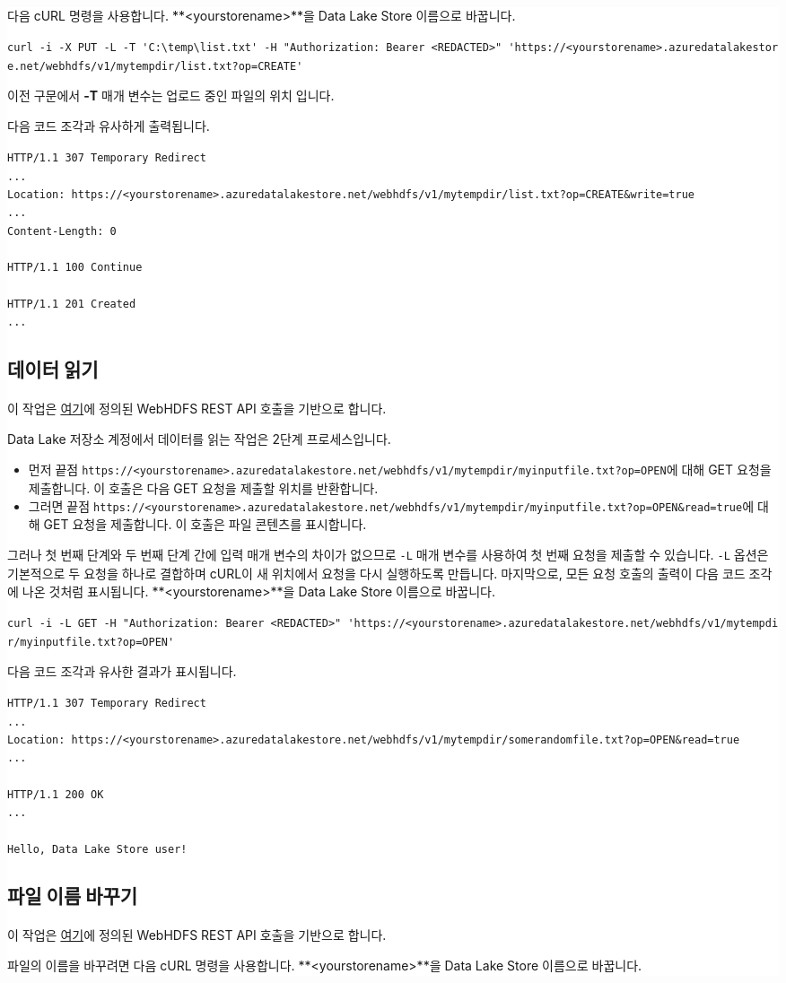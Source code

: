 다음 cURL 명령을 사용합니다. **\<yourstorename>**을 Data Lake Store 이름으로 바꿉니다.

    curl -i -X PUT -L -T 'C:\temp\list.txt' -H "Authorization: Bearer <REDACTED>" 'https://<yourstorename>.azuredatalakestore.net/webhdfs/v1/mytempdir/list.txt?op=CREATE'

이전 구문에서 **-T** 매개 변수는 업로드 중인 파일의 위치 입니다.

다음 코드 조각과 유사하게 출력됩니다.
   
    HTTP/1.1 307 Temporary Redirect
    ...
    Location: https://<yourstorename>.azuredatalakestore.net/webhdfs/v1/mytempdir/list.txt?op=CREATE&write=true
    ...
    Content-Length: 0

    HTTP/1.1 100 Continue

    HTTP/1.1 201 Created
    ...

## <a name="read-data"></a>데이터 읽기
이 작업은 [여기](http://hadoop.apache.org/docs/stable/hadoop-project-dist/hadoop-hdfs/WebHDFS.html#Open_and_Read_a_File)에 정의된 WebHDFS REST API 호출을 기반으로 합니다.

Data Lake 저장소 계정에서 데이터를 읽는 작업은 2단계 프로세스입니다.

* 먼저 끝점 `https://<yourstorename>.azuredatalakestore.net/webhdfs/v1/mytempdir/myinputfile.txt?op=OPEN`에 대해 GET 요청을 제출합니다. 이 호출은 다음 GET 요청을 제출할 위치를 반환합니다.
* 그러면 끝점 `https://<yourstorename>.azuredatalakestore.net/webhdfs/v1/mytempdir/myinputfile.txt?op=OPEN&read=true`에 대해 GET 요청을 제출합니다. 이 호출은 파일 콘텐츠를 표시합니다.

그러나 첫 번째 단계와 두 번째 단계 간에 입력 매개 변수의 차이가 없으므로 `-L` 매개 변수를 사용하여 첫 번째 요청을 제출할 수 있습니다. `-L` 옵션은 기본적으로 두 요청을 하나로 결합하며 cURL이 새 위치에서 요청을 다시 실행하도록 만듭니다. 마지막으로, 모든 요청 호출의 출력이 다음 코드 조각에 나온 것처럼 표시됩니다. **\<yourstorename>**을 Data Lake Store 이름으로 바꿉니다.

    curl -i -L GET -H "Authorization: Bearer <REDACTED>" 'https://<yourstorename>.azuredatalakestore.net/webhdfs/v1/mytempdir/myinputfile.txt?op=OPEN'

다음 코드 조각과 유사한 결과가 표시됩니다.

    HTTP/1.1 307 Temporary Redirect
    ...
    Location: https://<yourstorename>.azuredatalakestore.net/webhdfs/v1/mytempdir/somerandomfile.txt?op=OPEN&read=true
    ...

    HTTP/1.1 200 OK
    ...

    Hello, Data Lake Store user!

## <a name="rename-a-file"></a>파일 이름 바꾸기
이 작업은 [여기](http://hadoop.apache.org/docs/stable/hadoop-project-dist/hadoop-hdfs/WebHDFS.html#Rename_a_FileDirectory)에 정의된 WebHDFS REST API 호출을 기반으로 합니다.

파일의 이름을 바꾸려면 다음 cURL 명령을 사용합니다. **\<yourstorename>**을 Data Lake Store 이름으로 바꿉니다.
